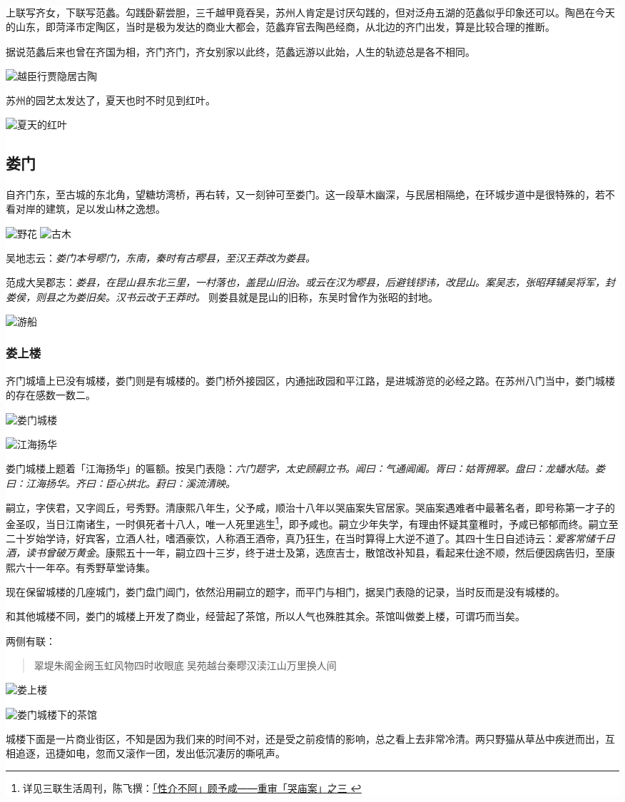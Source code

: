 上联写齐女，下联写范蠡。勾践卧薪尝胆，三千越甲竟吞吴，苏州人肯定是讨厌勾践的，但对泛舟五湖的范蠡似乎印象还可以。陶邑在今天的山东，即菏泽市定陶区，当时是极为发达的商业大都会，范蠡弃官去陶邑经商，从北边的齐门出发，算是比较合理的推断。

据说范蠡后来也曾在齐国为相，齐门齐门，齐女别家以此终，范蠡远游以此始，人生的轨迹总是各不相同。

![越臣行贾隐居古陶](https://media.kaerozhi.com/2025/06/0c4a798b970d4699e8722a984cc59224.webp)

苏州的园艺太发达了，夏天也时不时见到红叶。

![夏天的红叶](https://media.kaerozhi.com/2025/06/982484bb161ea38435624efeaf5c3ebb.webp)

## 娄门

自齐门东，至古城的东北角，望糖坊湾桥，再右转，又一刻钟可至娄门。这一段草木幽深，与民居相隔绝，在环城步道中是很特殊的，若不看对岸的建筑，足以发山林之逸想。

![野花](https://media.kaerozhi.com/2025/06/ace4125ac6d4fcce128c0ccb9ee9973d.webp)
![古木](https://media.kaerozhi.com/2025/06/0c96186977a3f4450923ac80af62555e.webp)

吴地志云：*娄门本号疁门，东南，秦时有古疁县，至汉王莽改为娄县。* 

范成大吴郡志：*娄县，在昆山县东北三里，一村落也，盖昆山旧治。或云在汉为疁县，后避钱镠讳，改昆山。案吴志，张昭拜辅吴将军，封娄侯，则县之为娄旧矣。汉书云改于王莽时。* 则娄县就是昆山的旧称，东吴时曾作为张昭的封地。

![游船](https://media.kaerozhi.com/2025/06/635d1a6663f2c1862e75f1942207a05f.webp)

### 娄上楼

齐门城墙上已没有城楼，娄门则是有城楼的。娄门桥外接园区，内通拙政园和平江路，是进城游览的必经之路。在苏州八门当中，娄门城楼的存在感数一数二。

![娄门城楼](https://media.kaerozhi.com/2025/06/399c7e4879e5e05a99cb0ff4ba1547f6.webp)

![江海扬华](https://media.kaerozhi.com/2025/06/ca5dc345f5fb98ee14582a1e69964e4d.webp)

娄门城楼上题着「江海扬华」的匾额。按吴门表隐：*六门题字，太史顾嗣立书。阊曰：气通阊阖。胥曰：姑胥拥翠。盘曰：龙蟠水陆。娄曰：江海扬华。齐曰：臣心拱北。葑曰：溪流清映。* 

嗣立，字侠君，又字闾丘，号秀野。清康熙八年生，父予咸，顺治十八年以哭庙案失官居家。哭庙案遇难者中最著名者，即号称第一才子的金圣叹，当日江南诸生，一时俱死者十八人，唯一人死里逃生[^2]，即予咸也。嗣立少年失学，有理由怀疑其童稚时，予咸已郁郁而终。嗣立至二十岁始学诗，好宾客，立酒人社，嗜酒豪饮，人称酒王酒帝，真乃狂生，在当时算得上大逆不道了。其四十生日自述诗云：*爱客常储千日酒，读书曾破万黄金*。康熙五十一年，嗣立四十三岁，终于进士及第，选庶吉士，散馆改补知县，看起来仕途不顺，然后便因病告归，至康熙六十一年卒。有秀野草堂诗集。

[^2]: 详见三联生活周刊，陈飞撰：[「性介不阿」顾予咸——重审「哭庙案」之三 ](https://www.lifeweek.com.cn/article/83214)

现在保留城楼的几座城门，娄门盘门阊门，依然沿用嗣立的题字，而平门与相门，据吴门表隐的记录，当时反而是没有城楼的。

和其他城楼不同，娄门的城楼上开发了商业，经营起了茶馆，所以人气也殊胜其余。茶馆叫做娄上楼，可谓巧而当矣。

两侧有联：

>  翠堤朱阁金阙玉虹风物四时收眼底
>  吴苑越台秦疁汉渎江山万里换人间

![娄上楼](https://media.kaerozhi.com/2025/06/d9ce1697e145c357d7872b6dd612589f.webp)

![娄门城楼下的茶馆](https://media.kaerozhi.com/2025/06/69eec6490ecc486ccbacbdafacb7ae79.webp)

城楼下面是一片商业街区，不知是因为我们来的时间不对，还是受之前疫情的影响，总之看上去非常冷清。两只野猫从草丛中疾迸而出，互相追逐，迅捷如电，忽而又滚作一团，发出低沉凄厉的嘶吼声。


[^1]: 巫臣之申在南阳，伍子胥亦封于申，但吴国从未染指南阳盆地，其封地或与春申君同，在吴地，或即申沪之申。
[^3]: 详见苏州杂志 2018 年第 5 期，黄恽撰：[振吴汽车学校](https://m.fx361.com/news/2018/0125/15660932.html)
[^4]: 详见扬子晚报：[「孙策墓」再起波澜，或是孙登与周瑜之女合葬墓](https://www.yangtse.com/zncontent/2169369.html)